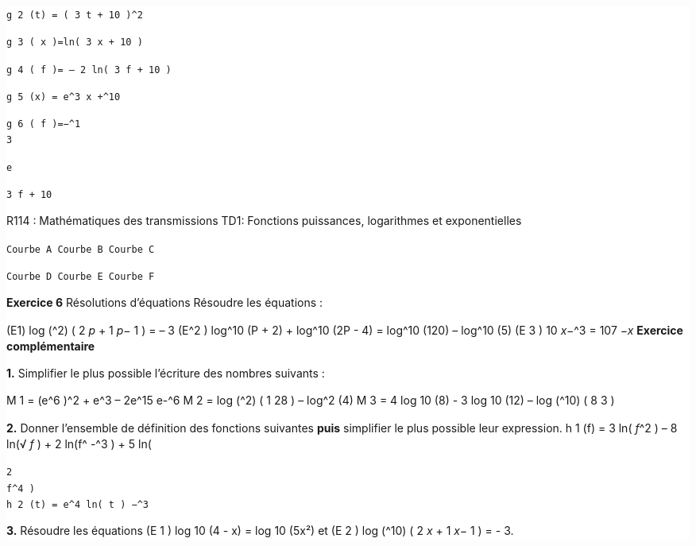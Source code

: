 ```
g 2 (t) = ( 3 t + 10 )^2
```
```
g 3 ( x )=ln( 3 x + 10 )
```
```
g 4 ( f )= – 2 ln( 3 f + 10 )
```
```
g 5 (x) = e^3 x +^10
```
```
g 6 ( f )=−^1
3
```
```
e
```
```
3 f + 10
```

R114 : Mathématiques des transmissions TD1: Fonctions puissances, logarithmes et exponentielles

```
Courbe A Courbe B Courbe C
```
```
Courbe D Courbe E Courbe F
```
**Exercice 6** Résolutions d’équations
Résoudre les équations :

(E1) log (^2) (
2 _p_ + 1
_p−_ 1 ) = – 3 (E^2 ) log^10 (P + 2) + log^10 (2P - 4) = log^10 (120) – log^10 (5)
(E 3 ) 10 _x−_^3 = 107 _−x_
**Exercice complémentaire**

**1.** Simplifier le plus possible l’écriture des nombres suivants :

M 1 = (e^6 )^2 + e^3 – 2e^15 e-^6 M 2 = log (^2) (
1
28 ) – log^2 (4)
M 3 = 4 log 10 (8) - 3 log 10 (12) – log (^10) (
8
3 )

**2.** Donner l’ensemble de définition des fonctions suivantes **puis** simplifier le plus possible leur
    expression.
       h 1 (f) = 3 ln( _f_^2 ) – 8 ln(√ _f_ ) + 2 ln(f^ -^3 ) + 5 ln(

```
2
f^4 )
h 2 (t) = e^4 ln( t ) −^3
```
**3.** Résoudre les équations (E 1 ) log 10 (4 - x) = log 10 (5x²) et (E 2 ) log (^10) (
2 _x_ + 1
_x−_ 1 ) = - 3.
